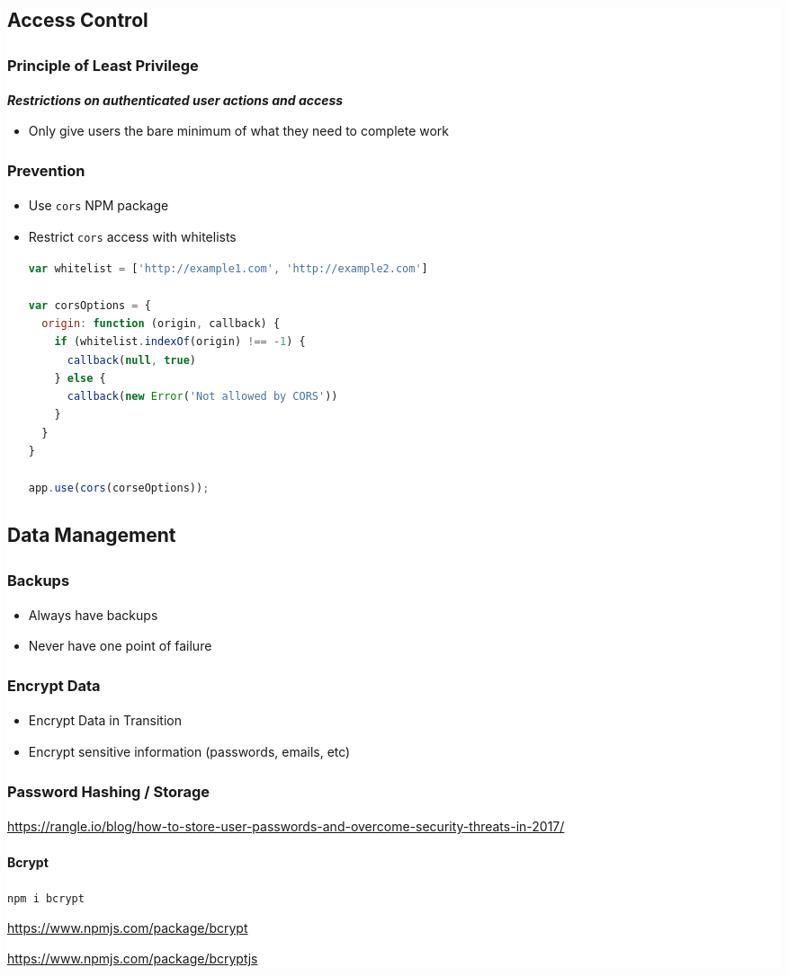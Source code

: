 ## Access Control

### Principle of Least Privilege

***Restrictions on authenticated user actions and access***

- Only give users the bare minimum of what they need to complete work

### Prevention

  - Use `cors` NPM package
  - Restrict `cors` access with whitelists

    ```javascript
    var whitelist = ['http://example1.com', 'http://example2.com']

    var corsOptions = {
      origin: function (origin, callback) {
        if (whitelist.indexOf(origin) !== -1) {
          callback(null, true)
        } else {
          callback(new Error('Not allowed by CORS'))
        }
      }
    }

    app.use(cors(corseOptions));

    ```

## Data Management

### Backups

- Always have backups

- Never have one point of failure

### Encrypt Data

- Encrypt Data in Transition

- Encrypt sensitive information (passwords, emails, etc)

### Password Hashing / Storage

https://rangle.io/blog/how-to-store-user-passwords-and-overcome-security-threats-in-2017/

#### Bcrypt

`npm i bcrypt`

https://www.npmjs.com/package/bcrypt

https://www.npmjs.com/package/bcryptjs
